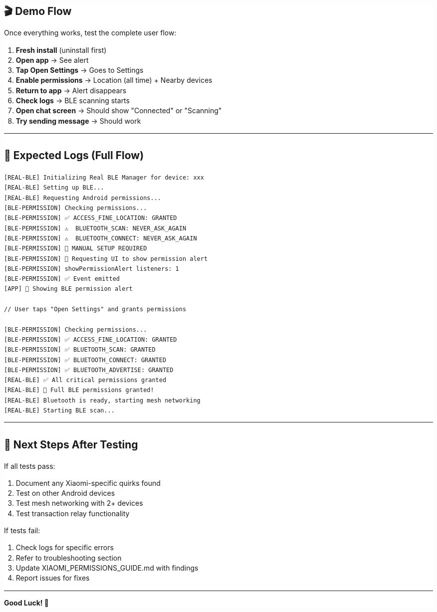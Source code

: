 
## 🎬 Demo Flow

Once everything works, test the complete user flow:

1. **Fresh install** (uninstall first)
2. **Open app** → See alert
3. **Tap Open Settings** → Goes to Settings
4. **Enable permissions** → Location (all time) + Nearby devices
5. **Return to app** → Alert disappears
6. **Check logs** → BLE scanning starts
7. **Open chat screen** → Should show "Connected" or "Scanning"
8. **Try sending message** → Should work

---

## 📝 Expected Logs (Full Flow)

```
[REAL-BLE] Initializing Real BLE Manager for device: xxx
[REAL-BLE] Setting up BLE...
[REAL-BLE] Requesting Android permissions...
[BLE-PERMISSION] Checking permissions...
[BLE-PERMISSION] ✅ ACCESS_FINE_LOCATION: GRANTED
[BLE-PERMISSION] ⚠️  BLUETOOTH_SCAN: NEVER_ASK_AGAIN
[BLE-PERMISSION] ⚠️  BLUETOOTH_CONNECT: NEVER_ASK_AGAIN
[BLE-PERMISSION] 🚨 MANUAL SETUP REQUIRED
[BLE-PERMISSION] 🔔 Requesting UI to show permission alert
[BLE-PERMISSION] showPermissionAlert listeners: 1
[BLE-PERMISSION] ✅ Event emitted
[APP] 🚨 Showing BLE permission alert

// User taps "Open Settings" and grants permissions

[BLE-PERMISSION] Checking permissions...
[BLE-PERMISSION] ✅ ACCESS_FINE_LOCATION: GRANTED
[BLE-PERMISSION] ✅ BLUETOOTH_SCAN: GRANTED
[BLE-PERMISSION] ✅ BLUETOOTH_CONNECT: GRANTED
[BLE-PERMISSION] ✅ BLUETOOTH_ADVERTISE: GRANTED
[REAL-BLE] ✅ All critical permissions granted
[REAL-BLE] 🎉 Full BLE permissions granted!
[REAL-BLE] Bluetooth is ready, starting mesh networking
[REAL-BLE] Starting BLE scan...
```

---

## 🚀 Next Steps After Testing

If all tests pass:
1. Document any Xiaomi-specific quirks found
2. Test on other Android devices
3. Test mesh networking with 2+ devices
4. Test transaction relay functionality

If tests fail:
1. Check logs for specific errors
2. Refer to troubleshooting section
3. Update XIAOMI_PERMISSIONS_GUIDE.md with findings
4. Report issues for fixes

---

**Good Luck! 🎉**

